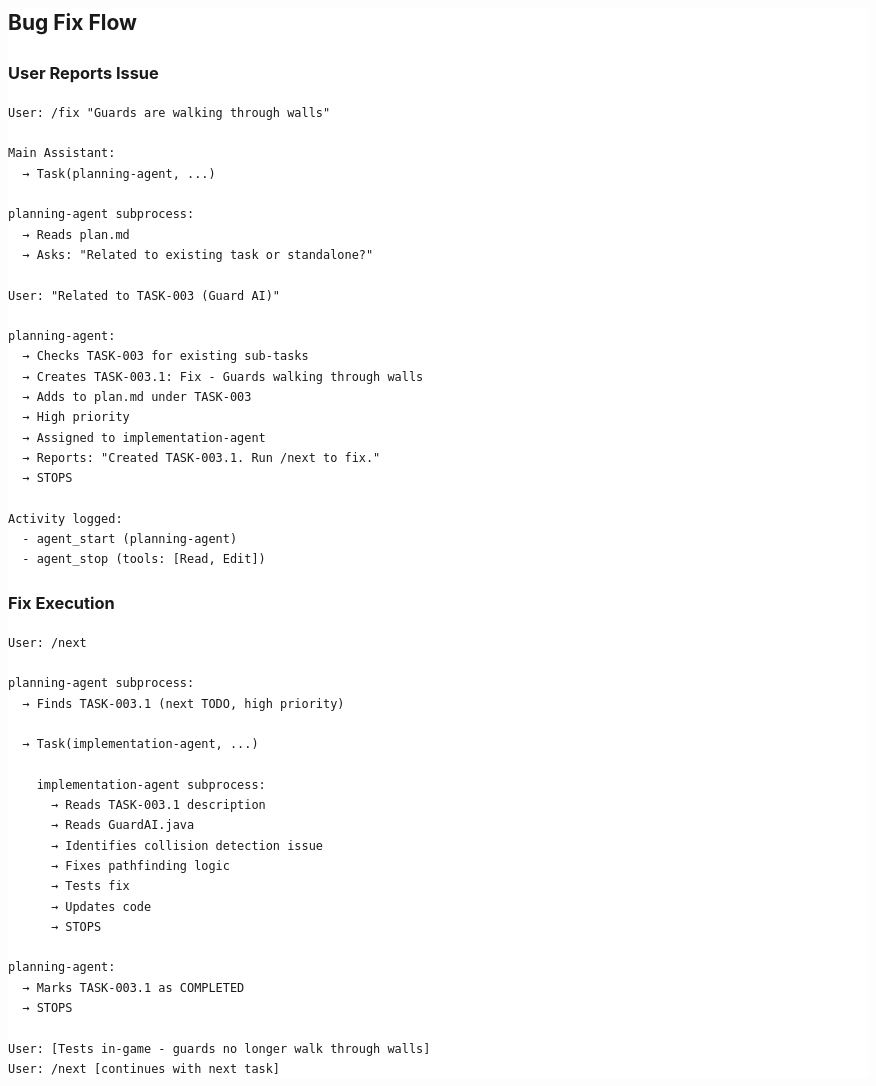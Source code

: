## Bug Fix Flow

### User Reports Issue

```
User: /fix "Guards are walking through walls"

Main Assistant:
  → Task(planning-agent, ...)

planning-agent subprocess:
  → Reads plan.md
  → Asks: "Related to existing task or standalone?"

User: "Related to TASK-003 (Guard AI)"

planning-agent:
  → Checks TASK-003 for existing sub-tasks
  → Creates TASK-003.1: Fix - Guards walking through walls
  → Adds to plan.md under TASK-003
  → High priority
  → Assigned to implementation-agent
  → Reports: "Created TASK-003.1. Run /next to fix."
  → STOPS

Activity logged:
  - agent_start (planning-agent)
  - agent_stop (tools: [Read, Edit])
```

### Fix Execution

```
User: /next

planning-agent subprocess:
  → Finds TASK-003.1 (next TODO, high priority)

  → Task(implementation-agent, ...)

    implementation-agent subprocess:
      → Reads TASK-003.1 description
      → Reads GuardAI.java
      → Identifies collision detection issue
      → Fixes pathfinding logic
      → Tests fix
      → Updates code
      → STOPS

planning-agent:
  → Marks TASK-003.1 as COMPLETED
  → STOPS

User: [Tests in-game - guards no longer walk through walls]
User: /next [continues with next task]
```
